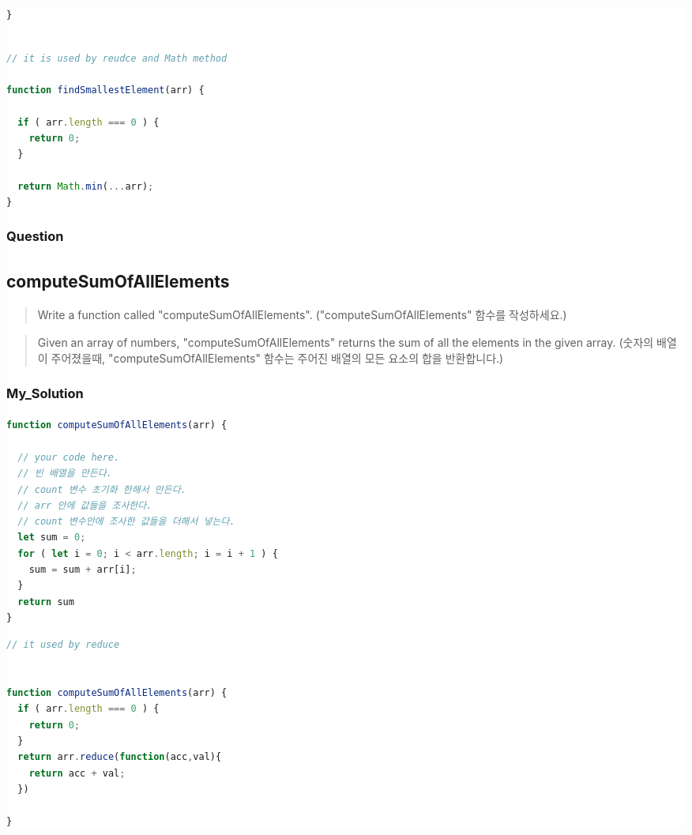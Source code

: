 ```js
}
```



```js

// it is used by reudce and Math method

function findSmallestElement(arr) {

  if ( arr.length === 0 ) {
    return 0;
  }

  return Math.min(...arr);
}
```


### Question

## computeSumOfAllElements

> Write a function called "computeSumOfAllElements". ("computeSumOfAllElements" 함수를 작성하세요.)

>Given an array of numbers, "computeSumOfAllElements" returns the sum of all the elements in the given array. (숫자의 배열이 주어졌을때, "computeSumOfAllElements" 함수는 주어진 배열의 모든 요소의 합을 반환합니다.)


### My_Solution



```js
function computeSumOfAllElements(arr) {
  
  // your code here.
  // 빈 배열을 만든다.
  // count 변수 초기화 한해서 만든다.
  // arr 안에 값들을 조사한다.
  // count 변수안에 조사한 값들을 더해서 넣는다.
  let sum = 0;
  for ( let i = 0; i < arr.length; i = i + 1 ) {
    sum = sum + arr[i];
  }
  return sum
}

```


```js
// it used by reduce 


function computeSumOfAllElements(arr) {
  if ( arr.length === 0 ) {
    return 0;
  }
  return arr.reduce(function(acc,val){
    return acc + val;
  })
  
}

```
